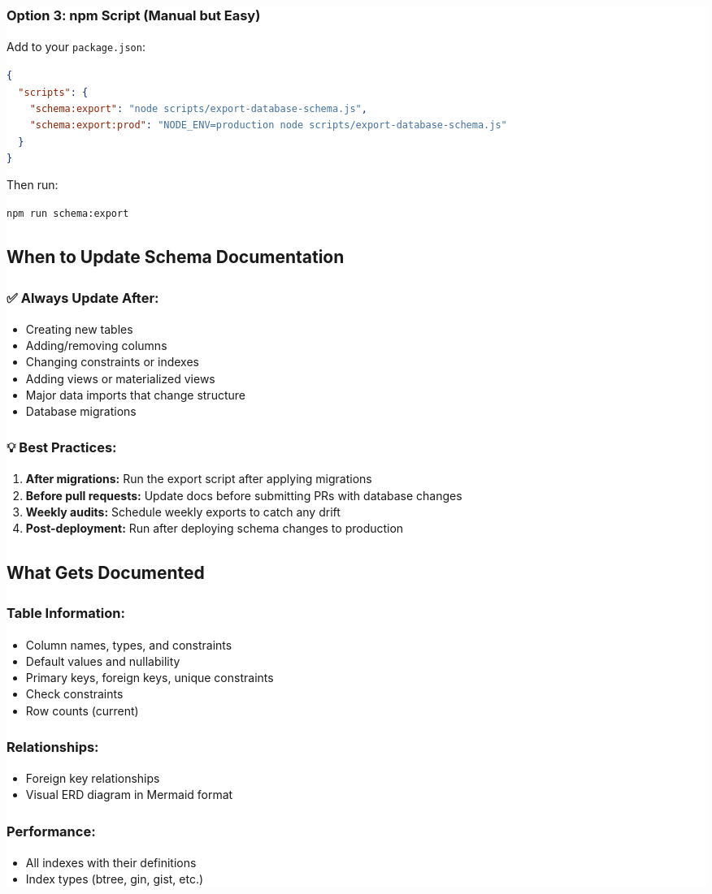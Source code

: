 ### Option 3: npm Script (Manual but Easy)

Add to your `package.json`:

```json
{
  "scripts": {
    "schema:export": "node scripts/export-database-schema.js",
    "schema:export:prod": "NODE_ENV=production node scripts/export-database-schema.js"
  }
}
```

Then run:
```bash
npm run schema:export
```

## When to Update Schema Documentation

### ✅ Always Update After:
- Creating new tables
- Adding/removing columns
- Changing constraints or indexes
- Adding views or materialized views
- Major data imports that change structure
- Database migrations

### 💡 Best Practices:
1. **After migrations:** Run the export script after applying migrations
2. **Before pull requests:** Update docs before submitting PRs with database changes
3. **Weekly audits:** Schedule weekly exports to catch any drift
4. **Post-deployment:** Run after deploying schema changes to production

## What Gets Documented

### Table Information:
- Column names, types, and constraints
- Default values and nullability
- Primary keys, foreign keys, unique constraints
- Check constraints
- Row counts (current)

### Relationships:
- Foreign key relationships
- Visual ERD diagram in Mermaid format

### Performance:
- All indexes with their definitions
- Index types (btree, gin, gist, etc.)
